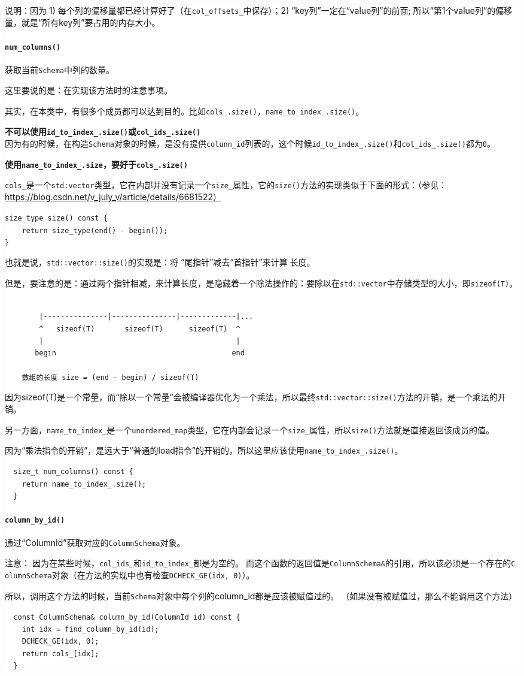说明：因为 1) 每个列的偏移量都已经计算好了（在`col_offsets_`中保存）；2) “key列”一定在“value列”的前面; 所以“第1个value列”的偏移量，就是“所有key列”要占用的内存大小。

#### `num_columns()`

获取当前`Schema`中列的数量。

这里要说的是：在实现该方法时的注意事项。

其实，在本类中，有很多个成员都可以达到目的。比如`cols_.size()`，`name_to_index_.size()`。

**不可以使用`id_to_index_.size()`或`col_ids_.size()`**  
因为有的时候，在构造`Schema`对象的时候，是没有提供`colunn_id`列表的，这个时候`id_to_index_.size()`和`col_ids_.size()`都为`0`。

**使用`name_to_index_.size`，要好于`cols_.size()`**  

`cols_`是一个`std:vector`类型，它在内部并没有记录一个`size_`属性，它的`size()`方法的实现类似于下面的形式：（参见： https://blog.csdn.net/v_july_v/article/details/6681522）
```
size_type size() const { 
    return size_type(end() - begin()); 
}
```
也就是说，`std::vector::size()`的实现是：将 “尾指针”减去“首指针”来计算 长度。

但是，要注意的是：通过两个指针相减，来计算长度，是隐藏着一个除法操作的：要除以在`std::vector`中存储类型的大小，即`sizeof(T)`。

```

        |---------------|---------------|-------------|...
        ^   sizeof(T)       sizeof(T)      sizeof(T)  ^
        |                                             |
       begin                                         end
       
    数组的长度 size = (end - begin) / sizeof(T)
```

因为sizeof(T)是一个常量，而“除以一个常量”会被编译器优化为一个乘法，所以最终`std::vector::size()`方法的开销，是一个乘法的开销。

另一方面，`name_to_index_`是一个`unordered_map`类型，它在内部会记录一个`size_`属性，所以`size()`方法就是直接返回该成员的值。

因为“乘法指令的开销”，是远大于“普通的load指令”的开销的，所以这里应该使用`name_to_index_.size()`。

```
  size_t num_columns() const {
    return name_to_index_.size();
  }
```

#### `column_by_id()`

通过“ColumnId”获取对应的`ColumnSchema`对象。

注意：
因为在某些时候，`col_ids_`和`id_to_index_`都是为空的。
而这个函数的返回值是`ColumnSchema&`的引用，所以该必须是一个存在的`ColumnSchema`对象（在方法的实现中也有检查`DCHECK_GE(idx, 0)`）。

所以，调用这个方法的时候，当前`Schema`对象中每个列的column_id都是应该被赋值过的。 （如果没有被赋值过，那么不能调用这个方法）

```
  const ColumnSchema& column_by_id(ColumnId id) const {
    int idx = find_column_by_id(id);
    DCHECK_GE(idx, 0);
    return cols_[idx];
  }
```
